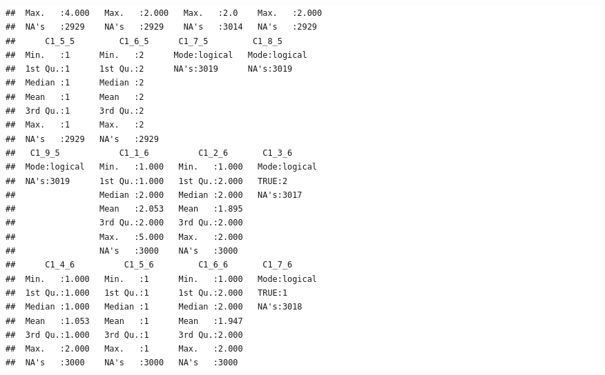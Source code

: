     ##  Max.   :4.000   Max.   :2.000   Max.   :2.0    Max.   :2.000  
    ##  NA's   :2929    NA's   :2929    NA's   :3014   NA's   :2929   
    ##      C1_5_5         C1_6_5      C1_7_5         C1_8_5       
    ##  Min.   :1      Min.   :2      Mode:logical   Mode:logical  
    ##  1st Qu.:1      1st Qu.:2      NA's:3019      NA's:3019     
    ##  Median :1      Median :2                                   
    ##  Mean   :1      Mean   :2                                   
    ##  3rd Qu.:1      3rd Qu.:2                                   
    ##  Max.   :1      Max.   :2                                   
    ##  NA's   :2929   NA's   :2929                                
    ##   C1_9_5            C1_1_6          C1_2_6       C1_3_6       
    ##  Mode:logical   Min.   :1.000   Min.   :1.000   Mode:logical  
    ##  NA's:3019      1st Qu.:1.000   1st Qu.:2.000   TRUE:2        
    ##                 Median :2.000   Median :2.000   NA's:3017     
    ##                 Mean   :2.053   Mean   :1.895                 
    ##                 3rd Qu.:2.000   3rd Qu.:2.000                 
    ##                 Max.   :5.000   Max.   :2.000                 
    ##                 NA's   :3000    NA's   :3000                  
    ##      C1_4_6          C1_5_6         C1_6_6       C1_7_6       
    ##  Min.   :1.000   Min.   :1      Min.   :1.000   Mode:logical  
    ##  1st Qu.:1.000   1st Qu.:1      1st Qu.:2.000   TRUE:1        
    ##  Median :1.000   Median :1      Median :2.000   NA's:3018     
    ##  Mean   :1.053   Mean   :1      Mean   :1.947                 
    ##  3rd Qu.:1.000   3rd Qu.:1      3rd Qu.:2.000                 
    ##  Max.   :2.000   Max.   :1      Max.   :2.000                 
    ##  NA's   :3000    NA's   :3000   NA's   :3000                  
